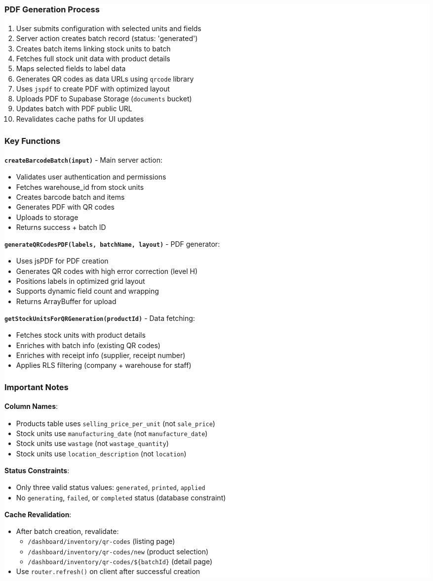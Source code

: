 ### PDF Generation Process
1. User submits configuration with selected units and fields
2. Server action creates batch record (status: 'generated')
3. Creates batch items linking stock units to batch
4. Fetches full stock unit data with product details
5. Maps selected fields to label data
6. Generates QR codes as data URLs using `qrcode` library
7. Uses `jspdf` to create PDF with optimized layout
8. Uploads PDF to Supabase Storage (`documents` bucket)
9. Updates batch with PDF public URL
10. Revalidates cache paths for UI updates

### Key Functions

**`createBarcodeBatch(input)`** - Main server action:
- Validates user authentication and permissions
- Fetches warehouse_id from stock units
- Creates barcode batch and items
- Generates PDF with QR codes
- Uploads to storage
- Returns success + batch ID

**`generateQRCodesPDF(labels, batchName, layout)`** - PDF generator:
- Uses jsPDF for PDF creation
- Generates QR codes with high error correction (level H)
- Positions labels in optimized grid layout
- Supports dynamic field count and wrapping
- Returns ArrayBuffer for upload

**`getStockUnitsForQRGeneration(productId)`** - Data fetching:
- Fetches stock units with product details
- Enriches with batch info (existing QR codes)
- Enriches with receipt info (supplier, receipt number)
- Applies RLS filtering (company + warehouse for staff)

### Important Notes

**Column Names**:
- Products table uses `selling_price_per_unit` (not `sale_price`)
- Stock units use `manufacturing_date` (not `manufacture_date`)
- Stock units use `wastage` (not `wastage_quantity`)
- Stock units use `location_description` (not `location`)

**Status Constraints**:
- Only three valid status values: `generated`, `printed`, `applied`
- No `generating`, `failed`, or `completed` status (database constraint)

**Cache Revalidation**:
- After batch creation, revalidate:
  - `/dashboard/inventory/qr-codes` (listing page)
  - `/dashboard/inventory/qr-codes/new` (product selection)
  - `/dashboard/inventory/qr-codes/${batchId}` (detail page)
- Use `router.refresh()` on client after successful creation
